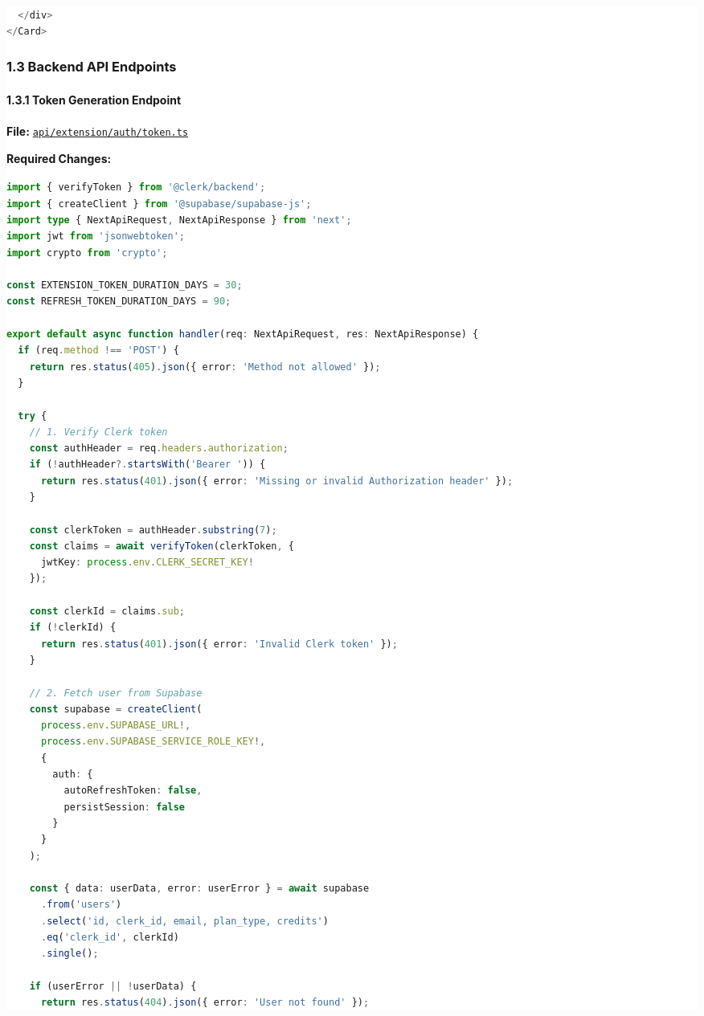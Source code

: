    ```typescript
     </div>
   </Card>
   ```

### 1.3 Backend API Endpoints

#### 1.3.1 Token Generation Endpoint

**File:** [`api/extension/auth/token.ts`](api/extension/auth/token.ts)

**Required Changes:**

```typescript
import { verifyToken } from '@clerk/backend';
import { createClient } from '@supabase/supabase-js';
import type { NextApiRequest, NextApiResponse } from 'next';
import jwt from 'jsonwebtoken';
import crypto from 'crypto';

const EXTENSION_TOKEN_DURATION_DAYS = 30;
const REFRESH_TOKEN_DURATION_DAYS = 90;

export default async function handler(req: NextApiRequest, res: NextApiResponse) {
  if (req.method !== 'POST') {
    return res.status(405).json({ error: 'Method not allowed' });
  }

  try {
    // 1. Verify Clerk token
    const authHeader = req.headers.authorization;
    if (!authHeader?.startsWith('Bearer ')) {
      return res.status(401).json({ error: 'Missing or invalid Authorization header' });
    }

    const clerkToken = authHeader.substring(7);
    const claims = await verifyToken(clerkToken, {
      jwtKey: process.env.CLERK_SECRET_KEY!
    });

    const clerkId = claims.sub;
    if (!clerkId) {
      return res.status(401).json({ error: 'Invalid Clerk token' });
    }

    // 2. Fetch user from Supabase
    const supabase = createClient(
      process.env.SUPABASE_URL!,
      process.env.SUPABASE_SERVICE_ROLE_KEY!,
      {
        auth: {
          autoRefreshToken: false,
          persistSession: false
        }
      }
    );

    const { data: userData, error: userError } = await supabase
      .from('users')
      .select('id, clerk_id, email, plan_type, credits')
      .eq('clerk_id', clerkId)
      .single();

    if (userError || !userData) {
      return res.status(404).json({ error: 'User not found' });
```